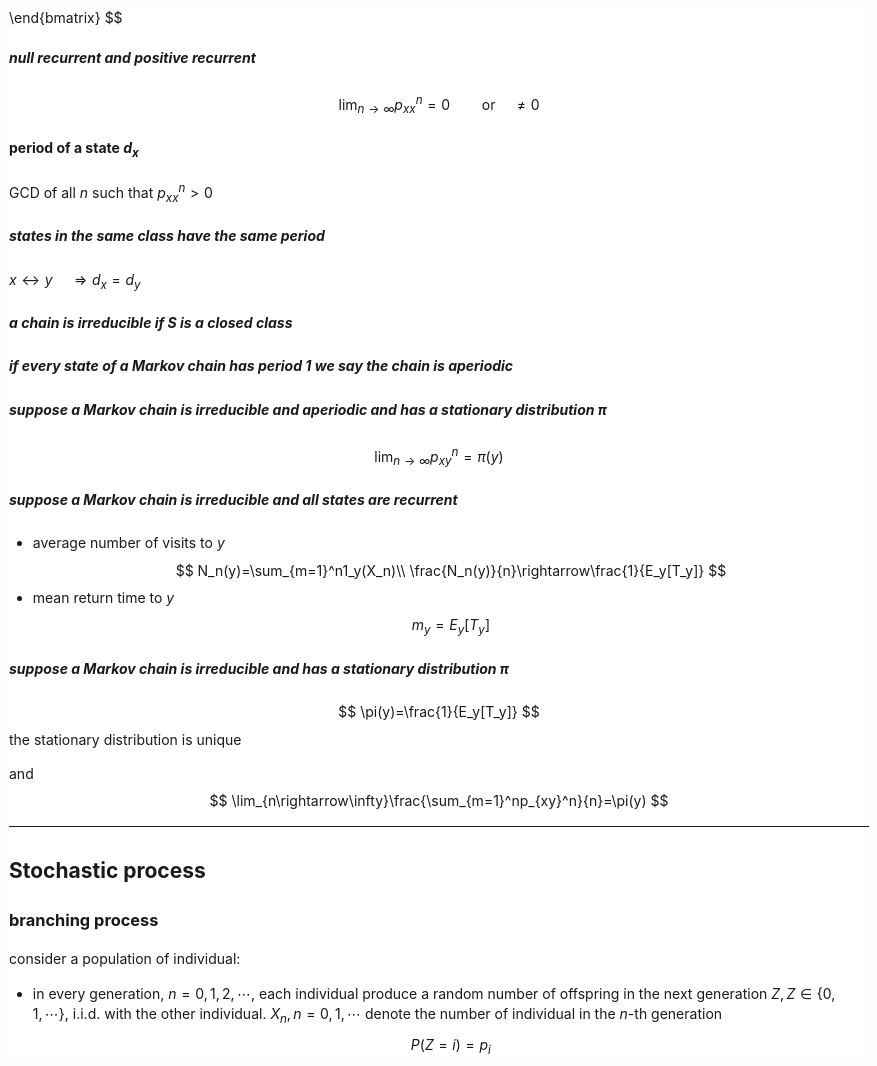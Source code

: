 \end{bmatrix}
$$

##### null recurrent and positive recurrent
$$
\lim_{n\rightarrow\infty} p_{xx}^n=0\qquad\text{or}\quad\neq0
$$

#### period of a state $d_x$
GCD of all $n$ such that $p_{xx}^n>0$

##### states in the same class have the same period
$x\longleftrightarrow y\quad\Rightarrow d_x=d_y$

##### a chain is irreducible if $S$ is a closed class
##### if every state of a Markov chain has period $1$ we say the chain is aperiodic

##### suppose a Markov chain is irreducible and aperiodic and has a stationary distribution $\pi$
$$
\lim_{n\rightarrow\infty}p_{xy}^n=\pi(y)
$$

##### suppose a Markov chain is irreducible and all states are recurrent
- average number of visits to $y$
$$
N_n(y)=\sum_{m=1}^n1_y(X_n)\\
\frac{N_n(y)}{n}\rightarrow\frac{1}{E_y[T_y]}
$$
- mean return time to $y$
$$
m_y=E_y[T_y]
$$
##### suppose a Markov chain is irreducible and has a stationary distribution $\pi$
$$
\pi(y)=\frac{1}{E_y[T_y]}
$$
the stationary distribution is unique

and
$$
\lim_{n\rightarrow\infty}\frac{\sum_{m=1}^np_{xy}^n}{n}=\pi(y)
$$


---

## Stochastic process
### branching process
consider a population of individual:
- in every generation, $n=0,1,2,\cdots$, each individual produce a random number of offspring in the next generation $Z,Z\in\{0,1,\cdots\}$, i.i.d. with the other individual. $X_n,n=0,1,\cdots$ denote the number of individual in the $n$-th generation
$$
P(Z=i)=p_i
$$
